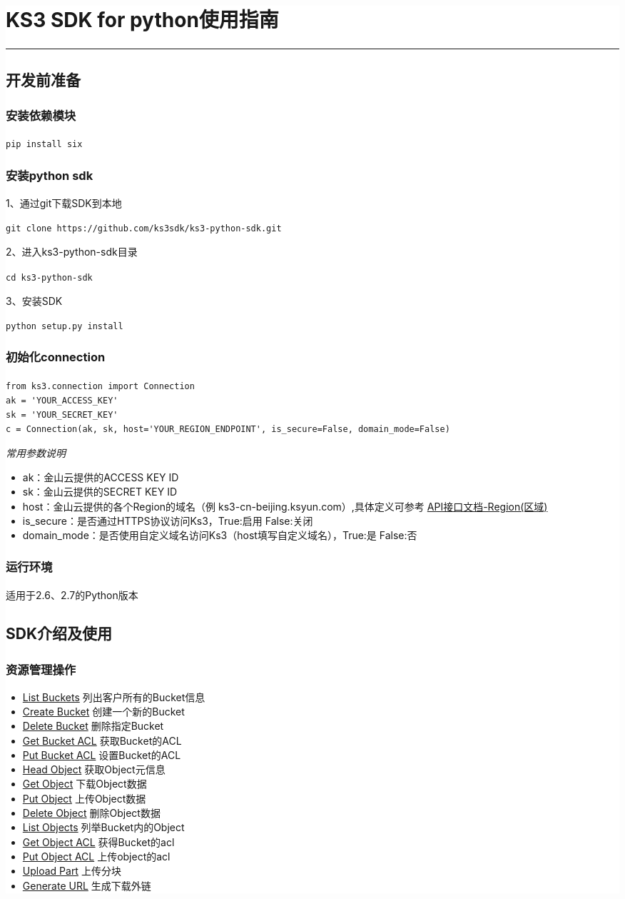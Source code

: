 # KS3 SDK for python使用指南
---

## 开发前准备
### 安装依赖模块

	pip install six


### 安装python sdk
1、通过git下载SDK到本地

	git clone https://github.com/ks3sdk/ks3-python-sdk.git


2、进入ks3-python-sdk目录

	cd ks3-python-sdk

3、安装SDK

	python setup.py install

### 初始化connection

    from ks3.connection import Connection
    ak = 'YOUR_ACCESS_KEY'
    sk = 'YOUR_SECRET_KEY'
    c = Connection(ak, sk, host='YOUR_REGION_ENDPOINT', is_secure=False, domain_mode=False)

*常用参数说明*

+ ak：金山云提供的ACCESS KEY ID
+ sk：金山云提供的SECRET KEY ID
+ host：金山云提供的各个Region的域名（例 ks3-cn-beijing.ksyun.com）,具体定义可参考 [API接口文档-Region(区域)](https://docs.ksyun.com/read/latest/65/_book/index.html)
+ is_secure：是否通过HTTPS协议访问Ks3，True:启用  False:关闭
+ domain_mode：是否使用自定义域名访问Ks3（host填写自定义域名），True:是 False:否

### 运行环境
适用于2.6、2.7的Python版本

## SDK介绍及使用
### 资源管理操作
* [List Buckets](#list-buckets) 列出客户所有的Bucket信息
* [Create Bucket](#create-bucket) 创建一个新的Bucket
* [Delete Bucket](#delete-bucket) 删除指定Bucket
* [Get Bucket ACL](#get-bucket-acl) 获取Bucket的ACL
* [Put Bucket ACL](#put-bucket-acl) 设置Bucket的ACL
* [Head Object](#head-object) 获取Object元信息
* [Get Object](#get-object) 下载Object数据
* [Put Object](#put-object) 上传Object数据
* [Delete Object](#delete-object) 删除Object数据
* [List Objects](#list-objects) 列举Bucket内的Object
* [Get Object ACL](#get-object-acl) 获得Bucket的acl
* [Put Object ACL](#put-object-acl) 上传object的acl
* [Upload Part](#upload-part) 上传分块
* [Generate URL](#generate-url) 生成下载外链
